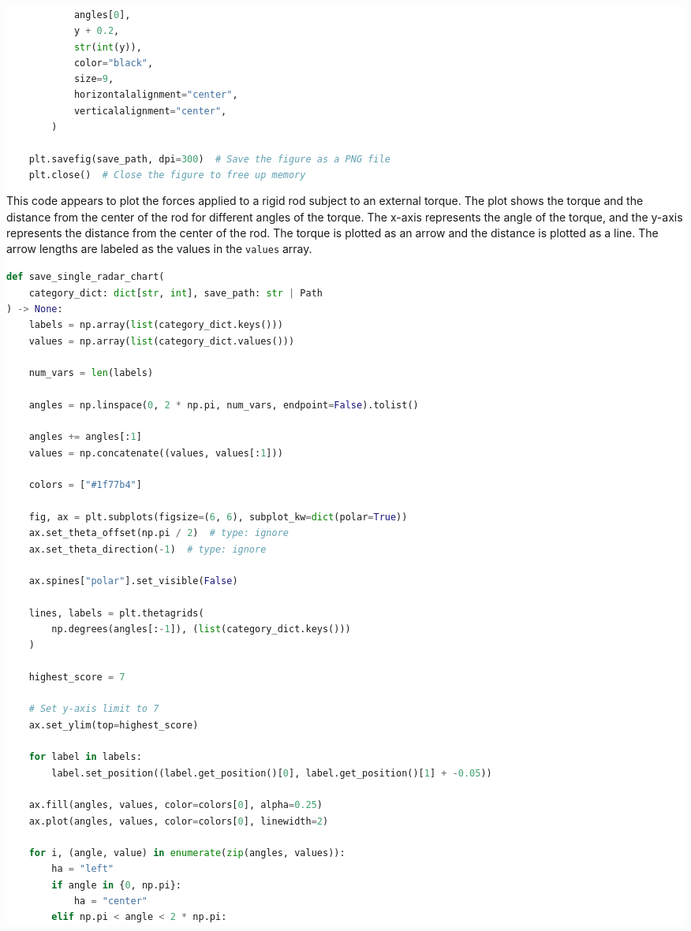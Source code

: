```py
            angles[0],
            y + 0.2,
            str(int(y)),
            color="black",
            size=9,
            horizontalalignment="center",
            verticalalignment="center",
        )

    plt.savefig(save_path, dpi=300)  # Save the figure as a PNG file
    plt.close()  # Close the figure to free up memory


```

This code appears to plot the forces applied to a rigid rod subject to an external torque. The plot shows the torque and the distance from the center of the rod for different angles of the torque. The x-axis represents the angle of the torque, and the y-axis represents the distance from the center of the rod. The torque is plotted as an arrow and the distance is plotted as a line. The arrow lengths are labeled as the values in the `values` array.


```py
def save_single_radar_chart(
    category_dict: dict[str, int], save_path: str | Path
) -> None:
    labels = np.array(list(category_dict.keys()))
    values = np.array(list(category_dict.values()))

    num_vars = len(labels)

    angles = np.linspace(0, 2 * np.pi, num_vars, endpoint=False).tolist()

    angles += angles[:1]
    values = np.concatenate((values, values[:1]))

    colors = ["#1f77b4"]

    fig, ax = plt.subplots(figsize=(6, 6), subplot_kw=dict(polar=True))
    ax.set_theta_offset(np.pi / 2)  # type: ignore
    ax.set_theta_direction(-1)  # type: ignore

    ax.spines["polar"].set_visible(False)

    lines, labels = plt.thetagrids(
        np.degrees(angles[:-1]), (list(category_dict.keys()))
    )

    highest_score = 7

    # Set y-axis limit to 7
    ax.set_ylim(top=highest_score)

    for label in labels:
        label.set_position((label.get_position()[0], label.get_position()[1] + -0.05))

    ax.fill(angles, values, color=colors[0], alpha=0.25)
    ax.plot(angles, values, color=colors[0], linewidth=2)

    for i, (angle, value) in enumerate(zip(angles, values)):
        ha = "left"
        if angle in {0, np.pi}:
            ha = "center"
        elif np.pi < angle < 2 * np.pi:
```